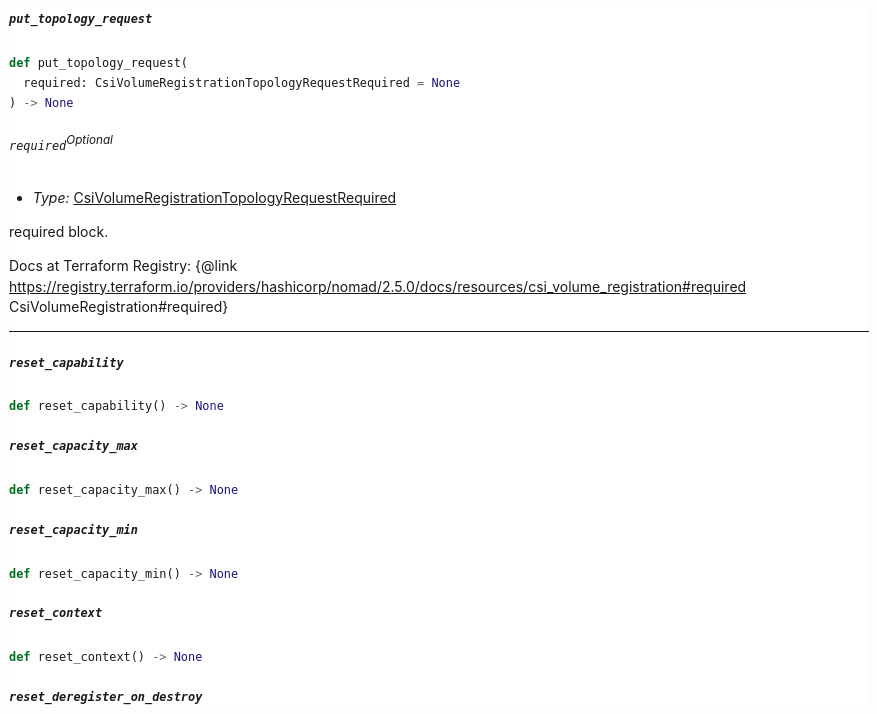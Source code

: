 ##### `put_topology_request` <a name="put_topology_request" id="@cdktf/provider-nomad.csiVolumeRegistration.CsiVolumeRegistration.putTopologyRequest"></a>

```python
def put_topology_request(
  required: CsiVolumeRegistrationTopologyRequestRequired = None
) -> None
```

###### `required`<sup>Optional</sup> <a name="required" id="@cdktf/provider-nomad.csiVolumeRegistration.CsiVolumeRegistration.putTopologyRequest.parameter.required"></a>

- *Type:* <a href="#@cdktf/provider-nomad.csiVolumeRegistration.CsiVolumeRegistrationTopologyRequestRequired">CsiVolumeRegistrationTopologyRequestRequired</a>

required block.

Docs at Terraform Registry: {@link https://registry.terraform.io/providers/hashicorp/nomad/2.5.0/docs/resources/csi_volume_registration#required CsiVolumeRegistration#required}

---

##### `reset_capability` <a name="reset_capability" id="@cdktf/provider-nomad.csiVolumeRegistration.CsiVolumeRegistration.resetCapability"></a>

```python
def reset_capability() -> None
```

##### `reset_capacity_max` <a name="reset_capacity_max" id="@cdktf/provider-nomad.csiVolumeRegistration.CsiVolumeRegistration.resetCapacityMax"></a>

```python
def reset_capacity_max() -> None
```

##### `reset_capacity_min` <a name="reset_capacity_min" id="@cdktf/provider-nomad.csiVolumeRegistration.CsiVolumeRegistration.resetCapacityMin"></a>

```python
def reset_capacity_min() -> None
```

##### `reset_context` <a name="reset_context" id="@cdktf/provider-nomad.csiVolumeRegistration.CsiVolumeRegistration.resetContext"></a>

```python
def reset_context() -> None
```

##### `reset_deregister_on_destroy` <a name="reset_deregister_on_destroy" id="@cdktf/provider-nomad.csiVolumeRegistration.CsiVolumeRegistration.resetDeregisterOnDestroy"></a>
